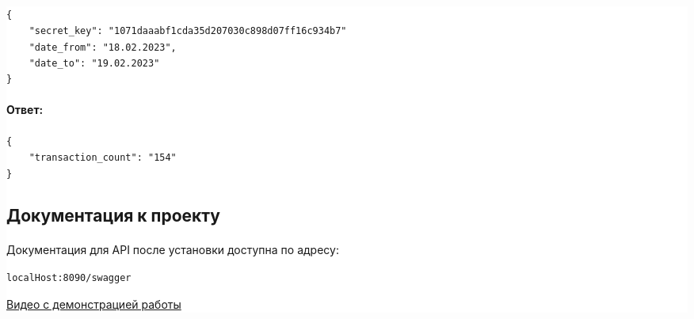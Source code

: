 ```
{
	"secret_key": "1071daaabf1cda35d207030c898d07ff16c934b7"
	"date_from": "18.02.2023",
	"date_to": "19.02.2023"
}
```

#### Ответ:

```
{
	"transaction_count": "154"
}
```


Документация к проекту
----------
Документация для API после установки доступна по адресу:

```localHost:8090/swagger```

[Видео с демонстрацией работы](https://drive.google.com/file/d/11uo1WQ-eysJRTLalKtlojNe1JghlchIr/view?usp=sharing)
